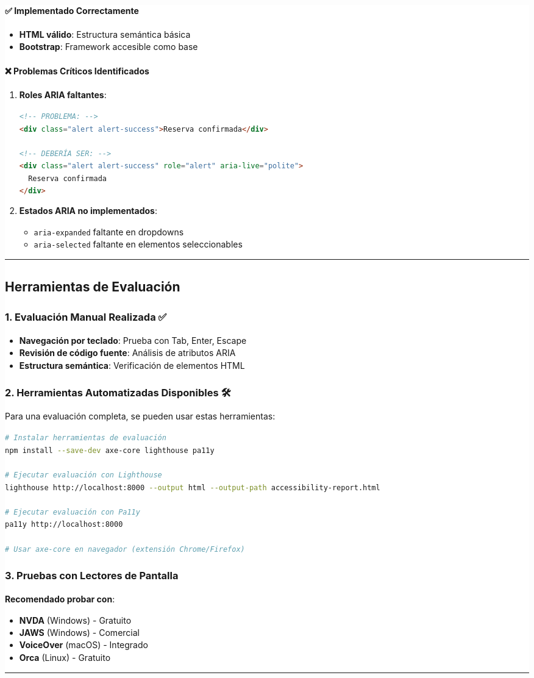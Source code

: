 #### ✅ **Implementado Correctamente**
- **HTML válido**: Estructura semántica básica
- **Bootstrap**: Framework accesible como base

#### ❌ **Problemas Críticos Identificados**

1. **Roles ARIA faltantes**:
   ```html
   <!-- PROBLEMA: -->
   <div class="alert alert-success">Reserva confirmada</div>
   
   <!-- DEBERÍA SER: -->
   <div class="alert alert-success" role="alert" aria-live="polite">
     Reserva confirmada
   </div>
   ```

2. **Estados ARIA no implementados**:
   - `aria-expanded` faltante en dropdowns
   - `aria-selected` faltante en elementos seleccionables

---

## Herramientas de Evaluación

### 1. Evaluación Manual Realizada ✅

- **Navegación por teclado**: Prueba con Tab, Enter, Escape
- **Revisión de código fuente**: Análisis de atributos ARIA
- **Estructura semántica**: Verificación de elementos HTML

### 2. Herramientas Automatizadas Disponibles 🛠️

Para una evaluación completa, se pueden usar estas herramientas:

```bash
# Instalar herramientas de evaluación
npm install --save-dev axe-core lighthouse pa11y

# Ejecutar evaluación con Lighthouse
lighthouse http://localhost:8000 --output html --output-path accessibility-report.html

# Ejecutar evaluación con Pa11y
pa11y http://localhost:8000

# Usar axe-core en navegador (extensión Chrome/Firefox)
```

### 3. Pruebas con Lectores de Pantalla

**Recomendado probar con**:
- **NVDA** (Windows) - Gratuito
- **JAWS** (Windows) - Comercial
- **VoiceOver** (macOS) - Integrado
- **Orca** (Linux) - Gratuito

---